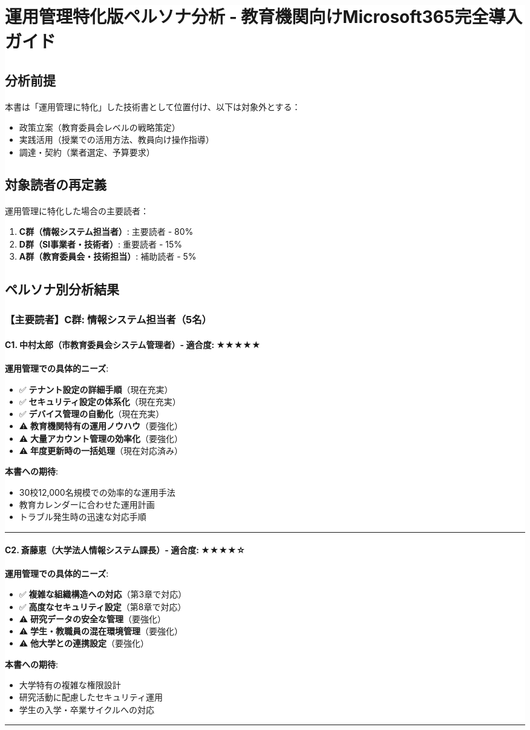 # 運用管理特化版ペルソナ分析 - 教育機関向けMicrosoft365完全導入ガイド

## 分析前提

本書は「運用管理に特化」した技術書として位置付け、以下は対象外とする：
- 政策立案（教育委員会レベルの戦略策定）
- 実践活用（授業での活用方法、教員向け操作指導）
- 調達・契約（業者選定、予算要求）

## 対象読者の再定義

運用管理に特化した場合の主要読者：
1. **C群（情報システム担当者）**: 主要読者 - 80%
2. **D群（SI事業者・技術者）**: 重要読者 - 15%
3. **A群（教育委員会・技術担当）**: 補助読者 - 5%

## ペルソナ別分析結果

### 【主要読者】C群: 情報システム担当者（5名）

#### C1. 中村太郎（市教育委員会システム管理者）- 適合度: ★★★★★
**運用管理での具体的ニーズ**:
- ✅ **テナント設定の詳細手順**（現在充実）
- ✅ **セキュリティ設定の体系化**（現在充実）
- ✅ **デバイス管理の自動化**（現在充実）
- ⚠️ **教育機関特有の運用ノウハウ**（要強化）
- ⚠️ **大量アカウント管理の効率化**（要強化）
- ⚠️ **年度更新時の一括処理**（現在対応済み）

**本書への期待**:
- 30校12,000名規模での効率的な運用手法
- 教育カレンダーに合わせた運用計画
- トラブル発生時の迅速な対応手順

---

#### C2. 斎藤恵（大学法人情報システム課長）- 適合度: ★★★★☆
**運用管理での具体的ニーズ**:
- ✅ **複雑な組織構造への対応**（第3章で対応）
- ✅ **高度なセキュリティ設定**（第8章で対応）
- ⚠️ **研究データの安全な管理**（要強化）
- ⚠️ **学生・教職員の混在環境管理**（要強化）
- ⚠️ **他大学との連携設定**（要強化）

**本書への期待**:
- 大学特有の複雑な権限設計
- 研究活動に配慮したセキュリティ運用
- 学生の入学・卒業サイクルへの対応

---
